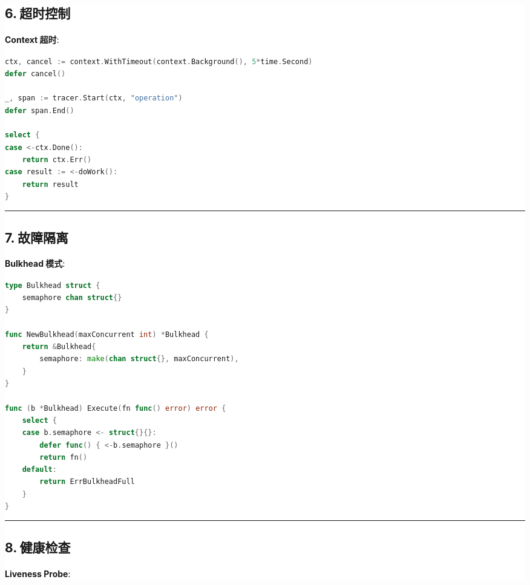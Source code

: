 ## 6. 超时控制

**Context 超时**:

```go
ctx, cancel := context.WithTimeout(context.Background(), 5*time.Second)
defer cancel()

_, span := tracer.Start(ctx, "operation")
defer span.End()

select {
case <-ctx.Done():
    return ctx.Err()
case result := <-doWork():
    return result
}
```

---

## 7. 故障隔离

**Bulkhead 模式**:

```go
type Bulkhead struct {
    semaphore chan struct{}
}

func NewBulkhead(maxConcurrent int) *Bulkhead {
    return &Bulkhead{
        semaphore: make(chan struct{}, maxConcurrent),
    }
}

func (b *Bulkhead) Execute(fn func() error) error {
    select {
    case b.semaphore <- struct{}{}:
        defer func() { <-b.semaphore }()
        return fn()
    default:
        return ErrBulkheadFull
    }
}
```

---

## 8. 健康检查

**Liveness Probe**:
